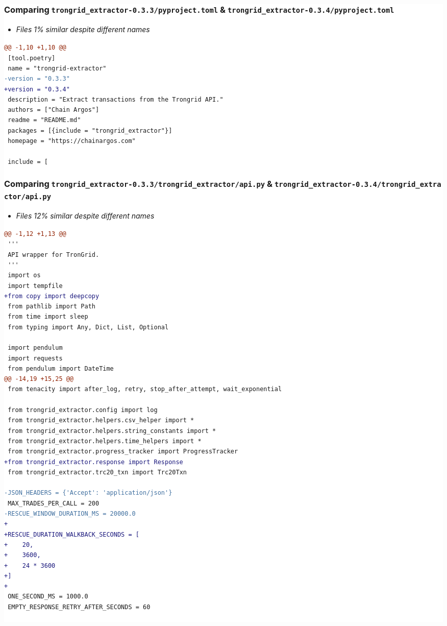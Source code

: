 ### Comparing `trongrid_extractor-0.3.3/pyproject.toml` & `trongrid_extractor-0.3.4/pyproject.toml`

 * *Files 1% similar despite different names*

```diff
@@ -1,10 +1,10 @@
 [tool.poetry]
 name = "trongrid-extractor"
-version = "0.3.3"
+version = "0.3.4"
 description = "Extract transactions from the Trongrid API."
 authors = ["Chain Argos"]
 readme = "README.md"
 packages = [{include = "trongrid_extractor"}]
 homepage = "https://chainargos.com"
 
 include = [
```

### Comparing `trongrid_extractor-0.3.3/trongrid_extractor/api.py` & `trongrid_extractor-0.3.4/trongrid_extractor/api.py`

 * *Files 12% similar despite different names*

```diff
@@ -1,12 +1,13 @@
 '''
 API wrapper for TronGrid.
 '''
 import os
 import tempfile
+from copy import deepcopy
 from pathlib import Path
 from time import sleep
 from typing import Any, Dict, List, Optional
 
 import pendulum
 import requests
 from pendulum import DateTime
@@ -14,19 +15,25 @@
 from tenacity import after_log, retry, stop_after_attempt, wait_exponential
 
 from trongrid_extractor.config import log
 from trongrid_extractor.helpers.csv_helper import *
 from trongrid_extractor.helpers.string_constants import *
 from trongrid_extractor.helpers.time_helpers import *
 from trongrid_extractor.progress_tracker import ProgressTracker
+from trongrid_extractor.response import Response
 from trongrid_extractor.trc20_txn import Trc20Txn
 
-JSON_HEADERS = {'Accept': 'application/json'}
 MAX_TRADES_PER_CALL = 200
-RESCUE_WINDOW_DURATION_MS = 20000.0
+
+RESCUE_DURATION_WALKBACK_SECONDS = [
+    20,
+    3600,
+    24 * 3600
+]
+
 ONE_SECOND_MS = 1000.0
 EMPTY_RESPONSE_RETRY_AFTER_SECONDS = 60
 
```